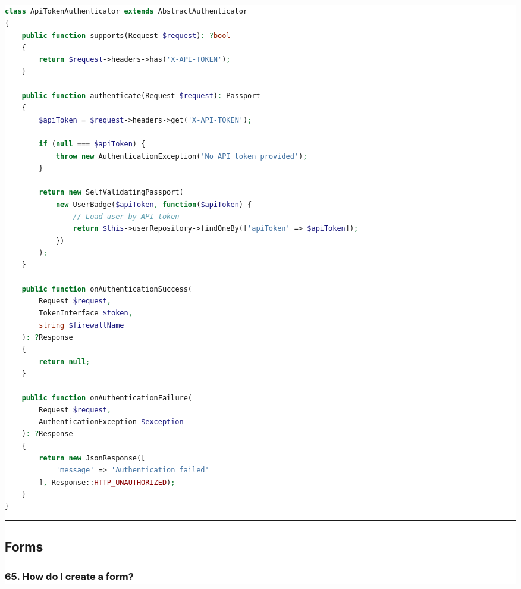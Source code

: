 ```php
class ApiTokenAuthenticator extends AbstractAuthenticator
{
    public function supports(Request $request): ?bool
    {
        return $request->headers->has('X-API-TOKEN');
    }

    public function authenticate(Request $request): Passport
    {
        $apiToken = $request->headers->get('X-API-TOKEN');

        if (null === $apiToken) {
            throw new AuthenticationException('No API token provided');
        }

        return new SelfValidatingPassport(
            new UserBadge($apiToken, function($apiToken) {
                // Load user by API token
                return $this->userRepository->findOneBy(['apiToken' => $apiToken]);
            })
        );
    }

    public function onAuthenticationSuccess(
        Request $request,
        TokenInterface $token,
        string $firewallName
    ): ?Response
    {
        return null;
    }

    public function onAuthenticationFailure(
        Request $request,
        AuthenticationException $exception
    ): ?Response
    {
        return new JsonResponse([
            'message' => 'Authentication failed'
        ], Response::HTTP_UNAUTHORIZED);
    }
}
```


---

## Forms

### 65. How do I create a form?
